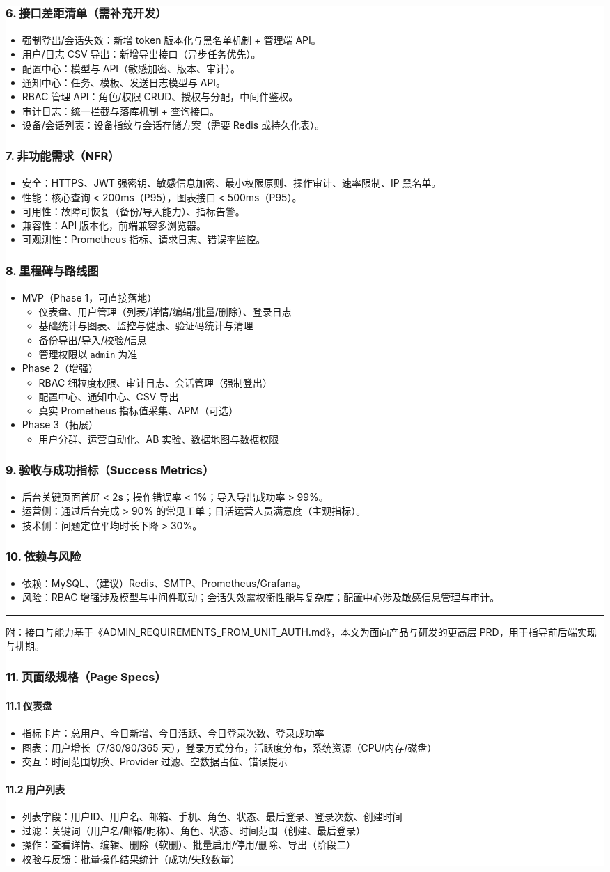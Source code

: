 ### 6. 接口差距清单（需补充开发）
- 强制登出/会话失效：新增 token 版本化与黑名单机制 + 管理端 API。
- 用户/日志 CSV 导出：新增导出接口（异步任务优先）。
- 配置中心：模型与 API（敏感加密、版本、审计）。
- 通知中心：任务、模板、发送日志模型与 API。
- RBAC 管理 API：角色/权限 CRUD、授权与分配，中间件鉴权。
- 审计日志：统一拦截与落库机制 + 查询接口。
- 设备/会话列表：设备指纹与会话存储方案（需要 Redis 或持久化表）。

### 7. 非功能需求（NFR）
- 安全：HTTPS、JWT 强密钥、敏感信息加密、最小权限原则、操作审计、速率限制、IP 黑名单。
- 性能：核心查询 < 200ms（P95），图表接口 < 500ms（P95）。
- 可用性：故障可恢复（备份/导入能力）、指标告警。
- 兼容性：API 版本化，前端兼容多浏览器。
- 可观测性：Prometheus 指标、请求日志、错误率监控。

### 8. 里程碑与路线图
- MVP（Phase 1，可直接落地）
  - 仪表盘、用户管理（列表/详情/编辑/批量/删除）、登录日志
  - 基础统计与图表、监控与健康、验证码统计与清理
  - 备份导出/导入/校验/信息
  - 管理权限以 `admin` 为准
- Phase 2（增强）
  - RBAC 细粒度权限、审计日志、会话管理（强制登出）
  - 配置中心、通知中心、CSV 导出
  - 真实 Prometheus 指标值采集、APM（可选）
- Phase 3（拓展）
  - 用户分群、运营自动化、AB 实验、数据地图与数据权限

### 9. 验收与成功指标（Success Metrics）
- 后台关键页面首屏 < 2s；操作错误率 < 1%；导入导出成功率 > 99%。
- 运营侧：通过后台完成 > 90% 的常见工单；日活运营人员满意度（主观指标）。
- 技术侧：问题定位平均时长下降 > 30%。

### 10. 依赖与风险
- 依赖：MySQL、（建议）Redis、SMTP、Prometheus/Grafana。
- 风险：RBAC 增强涉及模型与中间件联动；会话失效需权衡性能与复杂度；配置中心涉及敏感信息管理与审计。

---
附：接口与能力基于《ADMIN_REQUIREMENTS_FROM_UNIT_AUTH.md》，本文为面向产品与研发的更高层 PRD，用于指导前后端实现与排期。

### 11. 页面级规格（Page Specs）

#### 11.1 仪表盘
- 指标卡片：总用户、今日新增、今日活跃、今日登录次数、登录成功率
- 图表：用户增长（7/30/90/365 天），登录方式分布，活跃度分布，系统资源（CPU/内存/磁盘）
- 交互：时间范围切换、Provider 过滤、空数据占位、错误提示

#### 11.2 用户列表
- 列表字段：用户ID、用户名、邮箱、手机、角色、状态、最后登录、登录次数、创建时间
- 过滤：关键词（用户名/邮箱/昵称）、角色、状态、时间范围（创建、最后登录）
- 操作：查看详情、编辑、删除（软删）、批量启用/停用/删除、导出（阶段二）
- 校验与反馈：批量操作结果统计（成功/失败数量）
